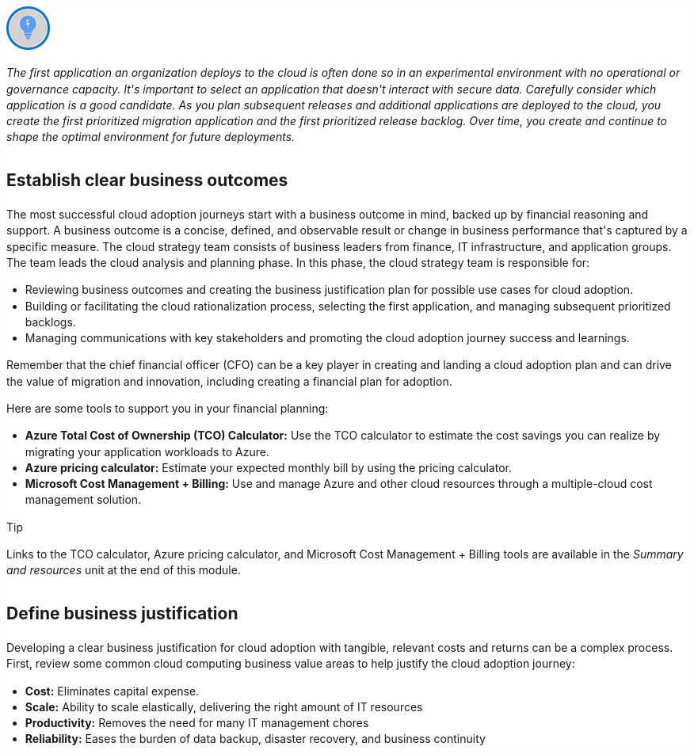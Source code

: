 ![Icon of lightbulb](Define%20strategy%20-%20Training%20%20Microsoft%20Learn/lightbulb.png)

_The first application an organization deploys to the cloud is often done so in an experimental environment with no operational or governance capacity. It's important to select an application that doesn't interact with secure data. Carefully consider which application is a good candidate. As you plan subsequent releases and additional applications are deployed to the cloud, you create the first prioritized migration application and the first prioritized release backlog. Over time, you create and continue to shape the optimal environment for future deployments._

## Establish clear business outcomes

The most successful cloud adoption journeys start with a business outcome in mind, backed up by financial reasoning and support. A business outcome is a concise, defined, and observable result or change in business performance that's captured by a specific measure. The cloud strategy team consists of business leaders from finance, IT infrastructure, and application groups. The team leads the cloud analysis and planning phase. In this phase, the cloud strategy team is responsible for:

-   Reviewing business outcomes and creating the business justification plan for possible use cases for cloud adoption.
-   Building or facilitating the cloud rationalization process, selecting the first application, and managing subsequent prioritized backlogs.
-   Managing communications with key stakeholders and promoting the cloud adoption journey success and learnings.

Remember that the chief financial officer (CFO) can be a key player in creating and landing a cloud adoption plan and can drive the value of migration and innovation, including creating a financial plan for adoption.

Here are some tools to support you in your financial planning:

-   **Azure Total Cost of Ownership (TCO) Calculator:** Use the TCO calculator to estimate the cost savings you can realize by migrating your application workloads to Azure.
-   **Azure pricing calculator:** Estimate your expected monthly bill by using the pricing calculator.
-   **Microsoft Cost Management + Billing:** Use and manage Azure and other cloud resources through a multiple-cloud cost management solution.

Tip

Links to the TCO calculator, Azure pricing calculator, and Microsoft Cost Management + Billing tools are available in the _Summary and resources_ unit at the end of this module.

## Define business justification

Developing a clear business justification for cloud adoption with tangible, relevant costs and returns can be a complex process. First, review some common cloud computing business value areas to help justify the cloud adoption journey:

-   **Cost:** Eliminates capital expense.
-   **Scale:** Ability to scale elastically, delivering the right amount of IT resources
-   **Productivity:** Removes the need for many IT management chores
-   **Reliability:** Eases the burden of data backup, disaster recovery, and business continuity
